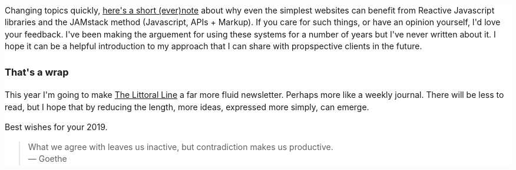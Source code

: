 Changing topics quickly, [here's a short (ever)note](https://www.evernote.com/l/ACy2DGbmlqhJLroBs0MdyZZUzhY5mSZwP0Y) about why even the simplest websites can benefit from Reactive Javascript libraries and the JAMstack method (Javascript, APIs + Markup). If you care for such things, or have an opinion yourself, I'd love your feedback. I've been making the arguement for using these systems for a number of years but I've never written about it. I hope it can be a helpful introduction to my approach that I can share with propspective clients in the future.

### That's a wrap

This year I'm going to make [The Littoral Line](https://callumflack.design/the-littoral-line.html) a far more fluid newsletter. Perhaps more like a weekly journal. There will be less to read, but I hope that by reducing the length, more ideas, expressed more simply, can emerge.

Best wishes for your 2019.

> What we agree with leaves us inactive, but contradiction makes us productive.<br>— Goethe

